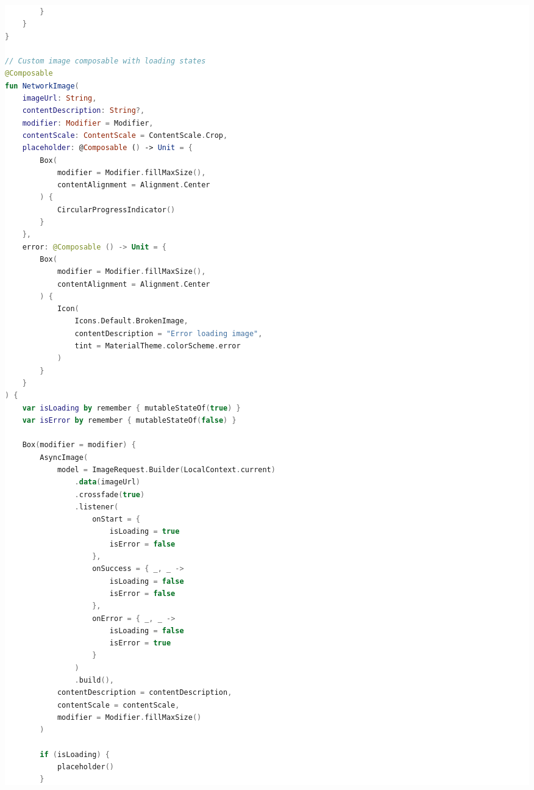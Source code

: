   ```kotlin
          }
      }
  }
  
  // Custom image composable with loading states
  @Composable
  fun NetworkImage(
      imageUrl: String,
      contentDescription: String?,
      modifier: Modifier = Modifier,
      contentScale: ContentScale = ContentScale.Crop,
      placeholder: @Composable () -> Unit = {
          Box(
              modifier = Modifier.fillMaxSize(),
              contentAlignment = Alignment.Center
          ) {
              CircularProgressIndicator()
          }
      },
      error: @Composable () -> Unit = {
          Box(
              modifier = Modifier.fillMaxSize(),
              contentAlignment = Alignment.Center
          ) {
              Icon(
                  Icons.Default.BrokenImage,
                  contentDescription = "Error loading image",
                  tint = MaterialTheme.colorScheme.error
              )
          }
      }
  ) {
      var isLoading by remember { mutableStateOf(true) }
      var isError by remember { mutableStateOf(false) }
      
      Box(modifier = modifier) {
          AsyncImage(
              model = ImageRequest.Builder(LocalContext.current)
                  .data(imageUrl)
                  .crossfade(true)
                  .listener(
                      onStart = { 
                          isLoading = true 
                          isError = false
                      },
                      onSuccess = { _, _ -> 
                          isLoading = false 
                          isError = false
                      },
                      onError = { _, _ -> 
                          isLoading = false 
                          isError = true
                      }
                  )
                  .build(),
              contentDescription = contentDescription,
              contentScale = contentScale,
              modifier = Modifier.fillMaxSize()
          )
          
          if (isLoading) {
              placeholder()
          }
  ```